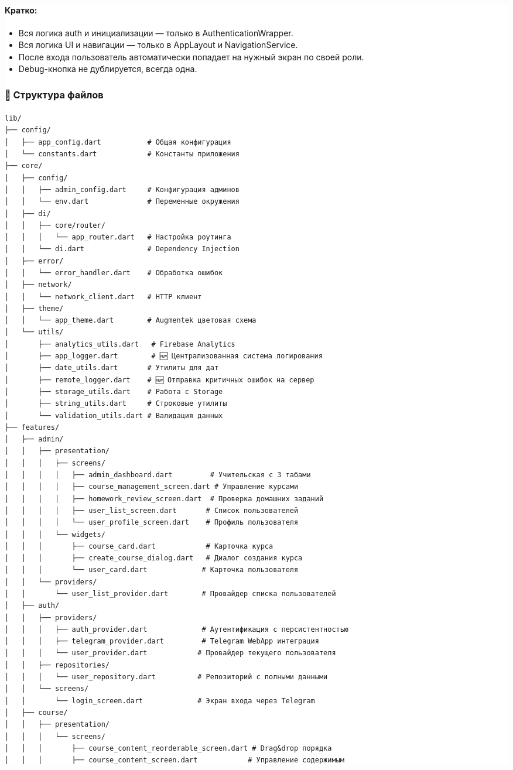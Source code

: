 #### Кратко:
- Вся логика auth и инициализации — только в AuthenticationWrapper.
- Вся логика UI и навигации — только в AppLayout и NavigationService.
- После входа пользователь автоматически попадает на нужный экран по своей роли.
- Debug-кнопка не дублируется, всегда одна.

### 📁 Структура файлов
```
lib/
├── config/
│   ├── app_config.dart           # Общая конфигурация
│   └── constants.dart            # Константы приложения
├── core/
│   ├── config/
│   │   ├── admin_config.dart     # Конфигурация админов
│   │   └── env.dart              # Переменные окружения
│   ├── di/
│   │   ├── core/router/
│   │   │   └── app_router.dart   # Настройка роутинга
│   │   └── di.dart               # Dependency Injection
│   ├── error/
│   │   └── error_handler.dart    # Обработка ошибок
│   ├── network/
│   │   └── network_client.dart   # HTTP клиент
│   ├── theme/
│   │   └── app_theme.dart        # Augmentek цветовая схема
│   └── utils/
│       ├── analytics_utils.dart   # Firebase Analytics
│       ├── app_logger.dart        # 🆕 Централизованная система логирования
│       ├── date_utils.dart       # Утилиты для дат
│       ├── remote_logger.dart    # 🆕 Отправка критичных ошибок на сервер
│       ├── storage_utils.dart    # Работа с Storage
│       ├── string_utils.dart     # Строковые утилиты
│       └── validation_utils.dart # Валидация данных
├── features/
│   ├── admin/
│   │   ├── presentation/
│   │   │   ├── screens/
│   │   │   │   ├── admin_dashboard.dart         # Учительская с 3 табами
│   │   │   │   ├── course_management_screen.dart # Управление курсами
│   │   │   │   ├── homework_review_screen.dart  # Проверка домашних заданий
│   │   │   │   ├── user_list_screen.dart       # Список пользователей
│   │   │   │   └── user_profile_screen.dart    # Профиль пользователя
│   │   │   └── widgets/
│   │   │       ├── course_card.dart            # Карточка курса
│   │   │       ├── create_course_dialog.dart   # Диалог создания курса
│   │   │       └── user_card.dart             # Карточка пользователя
│   │   └── providers/
│   │       └── user_list_provider.dart        # Провайдер списка пользователей
│   ├── auth/
│   │   ├── providers/
│   │   │   ├── auth_provider.dart             # Аутентификация с персистентностью
│   │   │   ├── telegram_provider.dart         # Telegram WebApp интеграция
│   │   │   └── user_provider.dart            # Провайдер текущего пользователя
│   │   ├── repositories/
│   │   │   └── user_repository.dart          # Репозиторий с полными данными
│   │   └── screens/
│   │       └── login_screen.dart             # Экран входа через Telegram
│   ├── course/
│   │   ├── presentation/
│   │   │   └── screens/
│   │   │       ├── course_content_reorderable_screen.dart # Drag&drop порядка
│   │   │       ├── course_content_screen.dart            # Управление содержимым
```